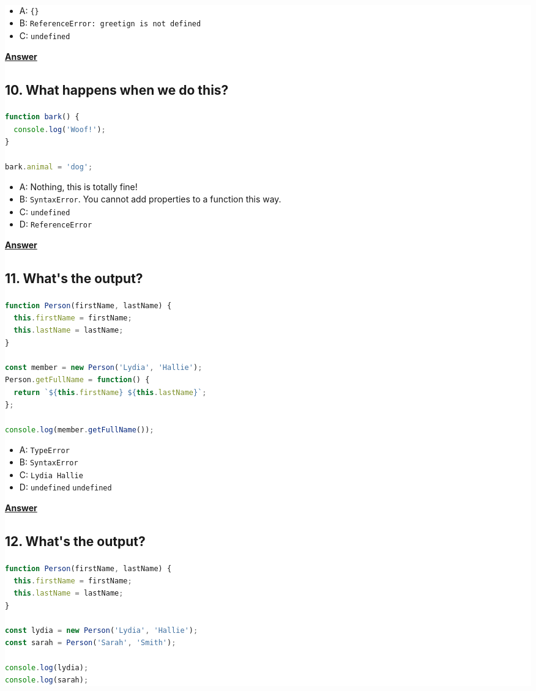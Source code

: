 - A: `{}`
- B: `ReferenceError: greetign is not defined`
- C: `undefined`

[**Answer**](answers.md#9-whats-the-output)

## 10. What happens when we do this?

```js
function bark() {
  console.log('Woof!');
}

bark.animal = 'dog';
```

- A: Nothing, this is totally fine!
- B: `SyntaxError`. You cannot add properties to a function this way.
- C: `undefined`
- D: `ReferenceError`

[**Answer**](answers.md#10-what-happens-when-we-do-this)

## 11. What's the output?

```js
function Person(firstName, lastName) {
  this.firstName = firstName;
  this.lastName = lastName;
}

const member = new Person('Lydia', 'Hallie');
Person.getFullName = function() {
  return `${this.firstName} ${this.lastName}`;
};

console.log(member.getFullName());
```

- A: `TypeError`
- B: `SyntaxError`
- C: `Lydia Hallie`
- D: `undefined` `undefined`

[**Answer**](answers.md#11-whats-the-output)

## 12. What's the output?

```js
function Person(firstName, lastName) {
  this.firstName = firstName;
  this.lastName = lastName;
}

const lydia = new Person('Lydia', 'Hallie');
const sarah = Person('Sarah', 'Smith');

console.log(lydia);
console.log(sarah);
```
